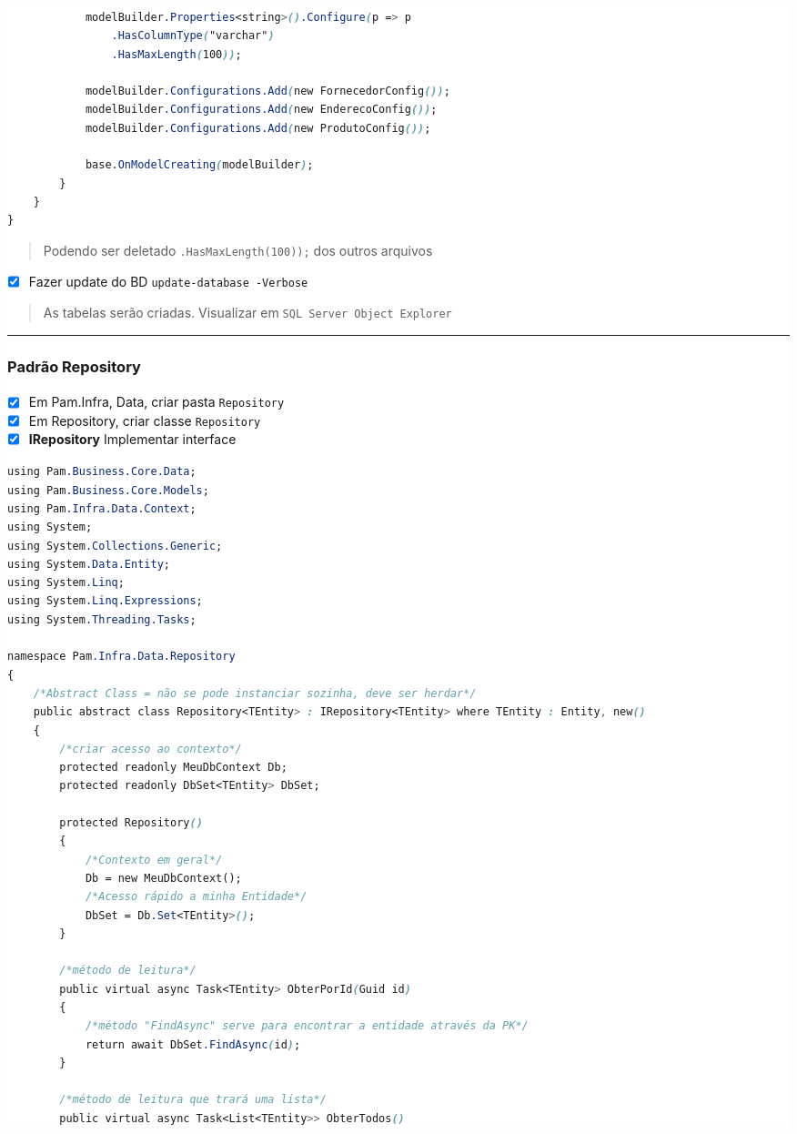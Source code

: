 ```css
            modelBuilder.Properties<string>().Configure(p => p
                .HasColumnType("varchar")
                .HasMaxLength(100));

            modelBuilder.Configurations.Add(new FornecedorConfig());
            modelBuilder.Configurations.Add(new EnderecoConfig());
            modelBuilder.Configurations.Add(new ProdutoConfig());

            base.OnModelCreating(modelBuilder);
        }
    }
}
```

> Podendo ser deletado `.HasMaxLength(100));` dos outros arquivos

- [x] Fazer update do BD `update-database -Verbose`

> As tabelas serão criadas. Visualizar em `SQL Server Object Explorer`

______________

### Padrão Repository

- [x] Em Pam.Infra, Data, criar pasta `Repository`
- [x] Em Repository, criar classe `Repository`
- [x] **IRepository<TEntity>** Implementar interface

```css
using Pam.Business.Core.Data;
using Pam.Business.Core.Models;
using Pam.Infra.Data.Context;
using System;
using System.Collections.Generic;
using System.Data.Entity;
using System.Linq;
using System.Linq.Expressions;
using System.Threading.Tasks;

namespace Pam.Infra.Data.Repository
{
    /*Abstract Class = não se pode instanciar sozinha, deve ser herdar*/
    public abstract class Repository<TEntity> : IRepository<TEntity> where TEntity : Entity, new()
    {
        /*criar acesso ao contexto*/
        protected readonly MeuDbContext Db;
        protected readonly DbSet<TEntity> DbSet;

        protected Repository()
        {
            /*Contexto em geral*/
            Db = new MeuDbContext();
            /*Acesso rápido a minha Entidade*/
            DbSet = Db.Set<TEntity>();
        }       

        /*método de leitura*/
        public virtual async Task<TEntity> ObterPorId(Guid id)
        {
            /*método "FindAsync" serve para encontrar a entidade através da PK*/
            return await DbSet.FindAsync(id);
        }

        /*método de leitura que trará uma lista*/
        public virtual async Task<List<TEntity>> ObterTodos()
```